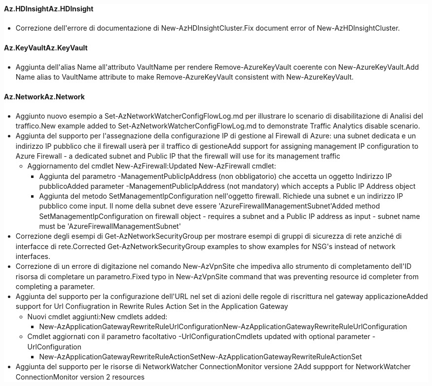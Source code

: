 #### <a name="azhdinsight"></a><span data-ttu-id="daa2e-127">Az.HDInsight</span><span class="sxs-lookup"><span data-stu-id="daa2e-127">Az.HDInsight</span></span>
* <span data-ttu-id="daa2e-128">Correzione dell'errore di documentazione di New-AzHDInsightCluster.</span><span class="sxs-lookup"><span data-stu-id="daa2e-128">Fix document error of New-AzHDInsightCluster.</span></span>

#### <a name="azkeyvault"></a><span data-ttu-id="daa2e-129">Az.KeyVault</span><span class="sxs-lookup"><span data-stu-id="daa2e-129">Az.KeyVault</span></span>
* <span data-ttu-id="daa2e-130">Aggiunta dell'alias Name all'attributo VaultName per rendere Remove-AzureKeyVault coerente con New-AzureKeyVault.</span><span class="sxs-lookup"><span data-stu-id="daa2e-130">Add Name alias to VaultName attribute to make Remove-AzureKeyVault consistent with New-AzureKeyVault.</span></span>

#### <a name="aznetwork"></a><span data-ttu-id="daa2e-131">Az.Network</span><span class="sxs-lookup"><span data-stu-id="daa2e-131">Az.Network</span></span>
* <span data-ttu-id="daa2e-132">Aggiunto nuovo esempio a Set-AzNetworkWatcherConfigFlowLog.md per illustrare lo scenario di disabilitazione di Analisi del traffico.</span><span class="sxs-lookup"><span data-stu-id="daa2e-132">New example added to Set-AzNetworkWatcherConfigFlowLog.md to demonstrate Traffic Analytics disable scenario.</span></span>
* <span data-ttu-id="daa2e-133">Aggiunta del supporto per l'assegnazione della configurazione IP di gestione al Firewall di Azure: una subnet dedicata e un indirizzo IP pubblico che il firewall userà per il traffico di gestione</span><span class="sxs-lookup"><span data-stu-id="daa2e-133">Add support for assigning management IP configuration to Azure Firewall - a dedicated subnet and Public IP that the firewall will use for its management traffic</span></span>
    - <span data-ttu-id="daa2e-134">Aggiornamento del cmdlet New-AzFirewall:</span><span class="sxs-lookup"><span data-stu-id="daa2e-134">Updated New-AzFirewall cmdlet:</span></span>
        - <span data-ttu-id="daa2e-135">Aggiunta del parametro -ManagementPublicIpAddress (non obbligatorio) che accetta un oggetto Indirizzo IP pubblico</span><span class="sxs-lookup"><span data-stu-id="daa2e-135">Added parameter -ManagementPublicIpAddress (not mandatory) which accepts a Public IP Address object</span></span>
        - <span data-ttu-id="daa2e-136">Aggiunta del metodo SetManagementIpConfiguration nell'oggetto firewall. Richiede una subnet e un indirizzo IP pubblico come input. Il nome della subnet deve essere 'AzureFirewallManagementSubnet'</span><span class="sxs-lookup"><span data-stu-id="daa2e-136">Added method SetManagementIpConfiguration on firewall object - requires a subnet and a Public IP address as input - subnet name must be 'AzureFirewallManagementSubnet'</span></span>
* <span data-ttu-id="daa2e-137">Correzione degli esempi di Get-AzNetworkSecurityGroup per mostrare esempi di gruppi di sicurezza di rete anziché di interfacce di rete.</span><span class="sxs-lookup"><span data-stu-id="daa2e-137">Corrected Get-AzNetworkSecurityGroup examples to show examples for NSG's instead of network interfaces.</span></span>
* <span data-ttu-id="daa2e-138">Correzione di un errore di digitazione nel comando New-AzVpnSite che impediva allo strumento di completamento dell'ID risorsa di completare un parametro.</span><span class="sxs-lookup"><span data-stu-id="daa2e-138">Fixed typo in New-AzVpnSite command that was preventing resource id completer from completing a parameter.</span></span>
* <span data-ttu-id="daa2e-139">Aggiunta del supporto per la configurazione dell'URL nel set di azioni delle regole di riscrittura nel gateway applicazione</span><span class="sxs-lookup"><span data-stu-id="daa2e-139">Added support for Url Confiugration in Rewrite Rules Action Set in the Application Gateway</span></span>
    - <span data-ttu-id="daa2e-140">Nuovi cmdlet aggiunti:</span><span class="sxs-lookup"><span data-stu-id="daa2e-140">New cmdlets added:</span></span>
        - <span data-ttu-id="daa2e-141">New-AzApplicationGatewayRewriteRuleUrlConfiguration</span><span class="sxs-lookup"><span data-stu-id="daa2e-141">New-AzApplicationGatewayRewriteRuleUrlConfiguration</span></span>
    - <span data-ttu-id="daa2e-142">Cmdlet aggiornati con il parametro facoltativo -UrlConfiguration</span><span class="sxs-lookup"><span data-stu-id="daa2e-142">Cmdlets updated with optional parameter - UrlConfiguration</span></span>
        - <span data-ttu-id="daa2e-143">New-AzApplicationGatewayRewriteRuleActionSet</span><span class="sxs-lookup"><span data-stu-id="daa2e-143">New-AzApplicationGatewayRewriteRuleActionSet</span></span>
* <span data-ttu-id="daa2e-144">Aggiunta del supporto per le risorse di NetworkWatcher ConnectionMonitor versione 2</span><span class="sxs-lookup"><span data-stu-id="daa2e-144">Add suppport for NetworkWatcher ConnectionMonitor version 2 resources</span></span>
